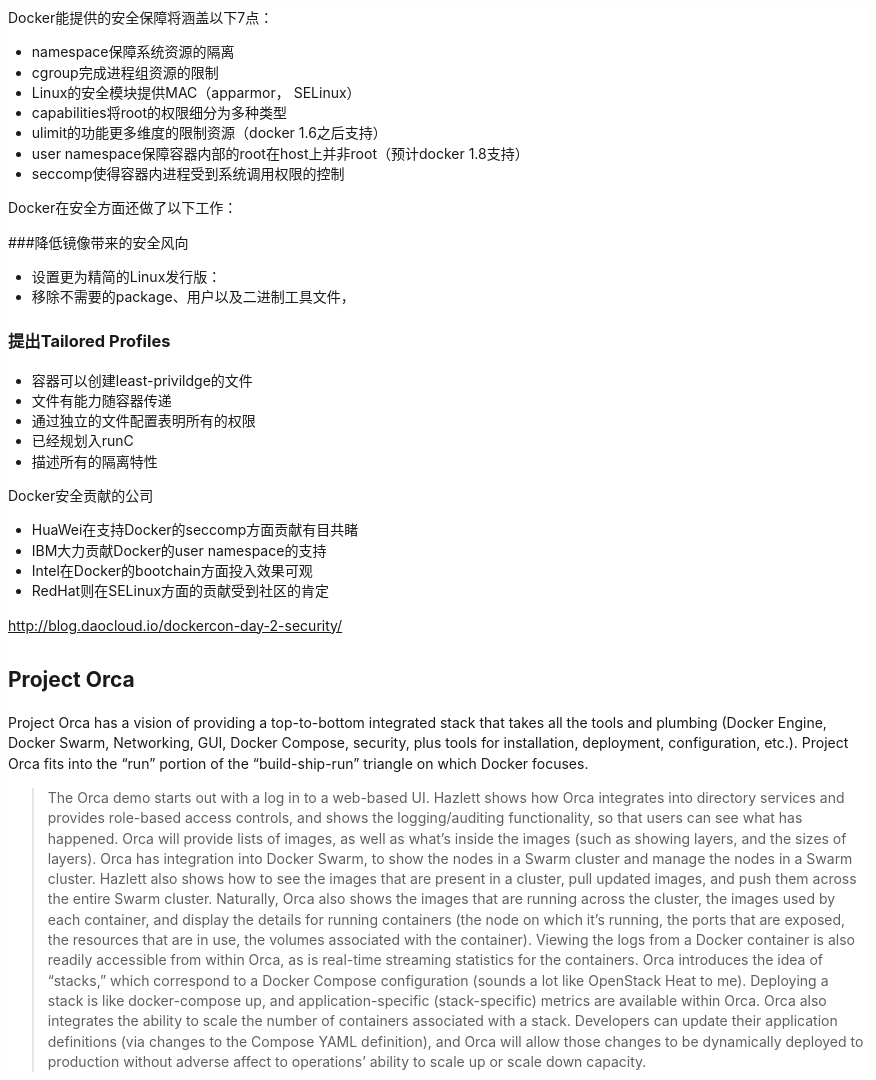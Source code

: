 Docker能提供的安全保障将涵盖以下7点：

* namespace保障系统资源的隔离
* cgroup完成进程组资源的限制
* Linux的安全模块提供MAC（apparmor， SELinux）
* capabilities将root的权限细分为多种类型
* ulimit的功能更多维度的限制资源（docker 1.6之后支持）
* user namespace保障容器内部的root在host上并非root（预计docker 1.8支持）
* seccomp使得容器内进程受到系统调用权限的控制

Docker在安全方面还做了以下工作：

###降低镜像带来的安全风向

* 设置更为精简的Linux发行版：
* 移除不需要的package、用户以及二进制工具文件，

### 提出Tailored Profiles

* 容器可以创建least-privildge的文件
* 文件有能力随容器传递
* 通过独立的文件配置表明所有的权限
* 已经规划入runC
* 描述所有的隔离特性

Docker安全贡献的公司

* HuaWei在支持Docker的seccomp方面贡献有目共睹
* IBM大力贡献Docker的user namespace的支持
* Intel在Docker的bootchain方面投入效果可观
* RedHat则在SELinux方面的贡献受到社区的肯定

<http://blog.daocloud.io/dockercon-day-2-security/>

## Project Orca

Project Orca has a vision of providing a top-to-bottom integrated stack that takes all the tools and plumbing (Docker Engine, Docker Swarm, Networking, GUI, Docker Compose, security, plus tools for installation, deployment, configuration, etc.). Project Orca fits into the “run” portion of the “build-ship-run” triangle on which Docker focuses.

> The Orca demo starts out with a log in to a web-based UI. Hazlett shows how Orca integrates into directory services and provides role-based access controls, and shows the logging/auditing functionality, so that users can see what has happened. Orca will provide lists of images, as well as what’s inside the images (such as showing layers, and the sizes of layers). Orca has integration into Docker Swarm, to show the nodes in a Swarm cluster and manage the nodes in a Swarm cluster. Hazlett also shows how to see the images that are present in a cluster, pull updated images, and push them across the entire Swarm cluster. Naturally, Orca also shows the images that are running across the cluster, the images used by each container, and display the details for running containers (the node on which it’s running, the ports that are exposed, the resources that are in use, the volumes associated with the container). Viewing the logs from a Docker container is also readily accessible from within Orca, as is real-time streaming statistics for the containers. Orca introduces the idea of “stacks,” which correspond to a Docker Compose configuration (sounds a lot like OpenStack Heat to me). Deploying a stack is like docker-compose up, and application-specific (stack-specific) metrics are available within Orca. Orca also integrates the ability to scale the number of containers associated with a stack. Developers can update their application definitions (via changes to the Compose YAML definition), and Orca will allow those changes to be dynamically deployed to production without adverse affect to operations’ ability to scale up or scale down capacity.
